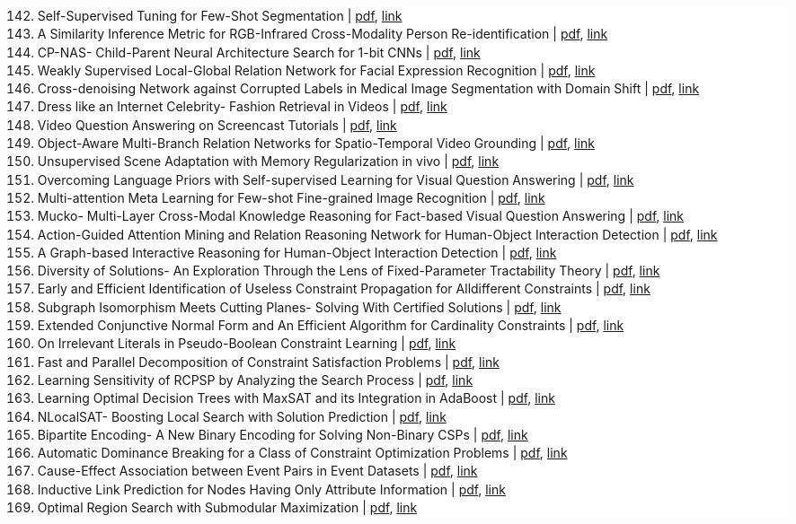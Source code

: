 142. Self-Supervised Tuning for Few-Shot Segmentation | [pdf](https://www.ijcai.org/proceedings/2020/0142.pdf), [link](https://www.ijcai.org/proceedings/2020/142)
143. A Similarity Inference Metric for RGB-Infrared Cross-Modality Person Re-identification | [pdf](https://www.ijcai.org/proceedings/2020/0143.pdf), [link](https://www.ijcai.org/proceedings/2020/143)
144. CP-NAS- Child-Parent Neural Architecture Search for 1-bit CNNs | [pdf](https://www.ijcai.org/proceedings/2020/0144.pdf), [link](https://www.ijcai.org/proceedings/2020/144)
145. Weakly Supervised Local-Global Relation Network for Facial Expression Recognition | [pdf](https://www.ijcai.org/proceedings/2020/0145.pdf), [link](https://www.ijcai.org/proceedings/2020/145)
146. Cross-denoising Network against Corrupted Labels in Medical Image Segmentation with Domain Shift | [pdf](https://www.ijcai.org/proceedings/2020/0146.pdf), [link](https://www.ijcai.org/proceedings/2020/146)
147. Dress like an Internet Celebrity- Fashion Retrieval in Videos | [pdf](https://www.ijcai.org/proceedings/2020/0147.pdf), [link](https://www.ijcai.org/proceedings/2020/147)
148. Video Question Answering on Screencast Tutorials | [pdf](https://www.ijcai.org/proceedings/2020/0148.pdf), [link](https://www.ijcai.org/proceedings/2020/148)
149. Object-Aware Multi-Branch Relation Networks for Spatio-Temporal Video Grounding | [pdf](https://www.ijcai.org/proceedings/2020/0149.pdf), [link](https://www.ijcai.org/proceedings/2020/149)
150. Unsupervised Scene Adaptation with Memory Regularization in vivo | [pdf](https://www.ijcai.org/proceedings/2020/0150.pdf), [link](https://www.ijcai.org/proceedings/2020/150)
151. Overcoming Language Priors with Self-supervised Learning for Visual Question Answering | [pdf](https://www.ijcai.org/proceedings/2020/0151.pdf), [link](https://www.ijcai.org/proceedings/2020/151)
152. Multi-attention Meta Learning for Few-shot Fine-grained Image Recognition | [pdf](https://www.ijcai.org/proceedings/2020/0152.pdf), [link](https://www.ijcai.org/proceedings/2020/152)
153. Mucko- Multi-Layer Cross-Modal Knowledge Reasoning for Fact-based Visual Question Answering | [pdf](https://www.ijcai.org/proceedings/2020/0153.pdf), [link](https://www.ijcai.org/proceedings/2020/153)
154. Action-Guided Attention Mining and Relation Reasoning Network for Human-Object Interaction Detection | [pdf](https://www.ijcai.org/proceedings/2020/0154.pdf), [link](https://www.ijcai.org/proceedings/2020/154)
155. A Graph-based Interactive Reasoning for Human-Object Interaction Detection | [pdf](https://www.ijcai.org/proceedings/2020/0155.pdf), [link](https://www.ijcai.org/proceedings/2020/155)
156. Diversity of Solutions- An Exploration Through the Lens of Fixed-Parameter Tractability Theory | [pdf](https://www.ijcai.org/proceedings/2020/0156.pdf), [link](https://www.ijcai.org/proceedings/2020/156)
157. Early and Efficient Identification of Useless Constraint Propagation for Alldifferent Constraints | [pdf](https://www.ijcai.org/proceedings/2020/0157.pdf), [link](https://www.ijcai.org/proceedings/2020/157)
158. Subgraph Isomorphism Meets Cutting Planes- Solving With Certified Solutions | [pdf](https://www.ijcai.org/proceedings/2020/0158.pdf), [link](https://www.ijcai.org/proceedings/2020/158)
159. Extended Conjunctive Normal Form and An Efficient Algorithm for Cardinality Constraints | [pdf](https://www.ijcai.org/proceedings/2020/0159.pdf), [link](https://www.ijcai.org/proceedings/2020/159)
160. On Irrelevant Literals in Pseudo-Boolean Constraint Learning | [pdf](https://www.ijcai.org/proceedings/2020/0160.pdf), [link](https://www.ijcai.org/proceedings/2020/160)
161. Fast and Parallel Decomposition of Constraint Satisfaction Problems | [pdf](https://www.ijcai.org/proceedings/2020/0161.pdf), [link](https://www.ijcai.org/proceedings/2020/161)
162. Learning Sensitivity of RCPSP by Analyzing the Search Process | [pdf](https://www.ijcai.org/proceedings/2020/0162.pdf), [link](https://www.ijcai.org/proceedings/2020/162)
163. Learning Optimal Decision Trees with MaxSAT and its Integration in AdaBoost | [pdf](https://www.ijcai.org/proceedings/2020/0163.pdf), [link](https://www.ijcai.org/proceedings/2020/163)
164. NLocalSAT- Boosting Local Search with Solution Prediction | [pdf](https://www.ijcai.org/proceedings/2020/0164.pdf), [link](https://www.ijcai.org/proceedings/2020/164)
165. Bipartite Encoding- A New Binary Encoding for Solving Non-Binary CSPs | [pdf](https://www.ijcai.org/proceedings/2020/0165.pdf), [link](https://www.ijcai.org/proceedings/2020/165)
166. Automatic Dominance Breaking for a Class of Constraint Optimization Problems | [pdf](https://www.ijcai.org/proceedings/2020/0166.pdf), [link](https://www.ijcai.org/proceedings/2020/166)
167. Cause-Effect Association between Event Pairs in Event Datasets | [pdf](https://www.ijcai.org/proceedings/2020/0167.pdf), [link](https://www.ijcai.org/proceedings/2020/167)
168. Inductive Link Prediction for Nodes Having Only Attribute Information | [pdf](https://www.ijcai.org/proceedings/2020/0168.pdf), [link](https://www.ijcai.org/proceedings/2020/168)
169. Optimal Region Search with Submodular Maximization | [pdf](https://www.ijcai.org/proceedings/2020/0169.pdf), [link](https://www.ijcai.org/proceedings/2020/169)